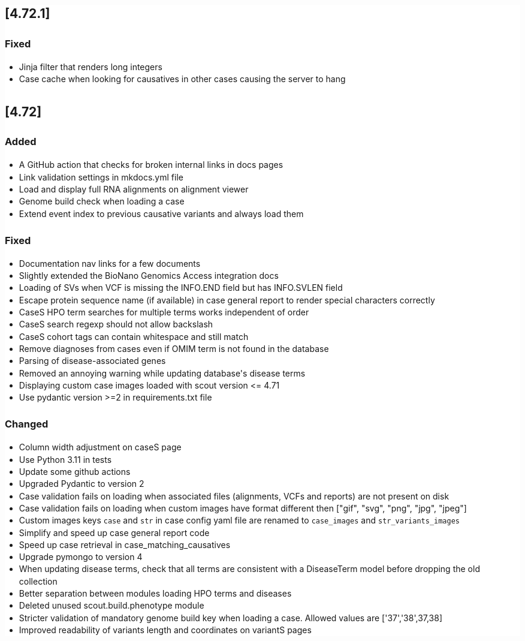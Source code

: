 ## [4.72.1]
### Fixed
- Jinja filter that renders long integers
- Case cache when looking for causatives in other cases causing the server to hang

## [4.72]
### Added
- A GitHub action that checks for broken internal links in docs pages
- Link validation settings in mkdocs.yml file
- Load and display full RNA alignments on alignment viewer
- Genome build check when loading a case
- Extend event index to previous causative variants and always load them
### Fixed
- Documentation nav links for a few documents
- Slightly extended the BioNano Genomics Access integration docs
- Loading of SVs when VCF is missing the INFO.END field but has INFO.SVLEN field
- Escape protein sequence name (if available) in case general report to render special characters correctly
- CaseS HPO term searches for multiple terms works independent of order
- CaseS search regexp should not allow backslash
- CaseS cohort tags can contain whitespace and still match
- Remove diagnoses from cases even if OMIM term is not found in the database
- Parsing of disease-associated genes
- Removed an annoying warning while updating database's disease terms
- Displaying custom case images loaded with scout version <= 4.71
- Use pydantic version >=2 in requirements.txt file
### Changed
- Column width adjustment on caseS page
- Use Python 3.11 in tests
- Update some github actions
- Upgraded Pydantic to version 2
- Case validation fails on loading when associated files (alignments, VCFs and reports) are not present on disk
- Case validation fails on loading when custom images have format different then ["gif", "svg", "png", "jpg", "jpeg"]
- Custom images keys `case` and `str` in case config yaml file are renamed to `case_images` and `str_variants_images`
- Simplify and speed up case general report code
- Speed up case retrieval in case_matching_causatives
- Upgrade pymongo to version 4
- When updating disease terms, check that all terms are consistent with a DiseaseTerm model before dropping the old collection
- Better separation between modules loading HPO terms and diseases
- Deleted unused scout.build.phenotype module
- Stricter validation of mandatory genome build key when loading a case. Allowed values are ['37','38',37,38]
- Improved readability of variants length and coordinates on variantS pages
